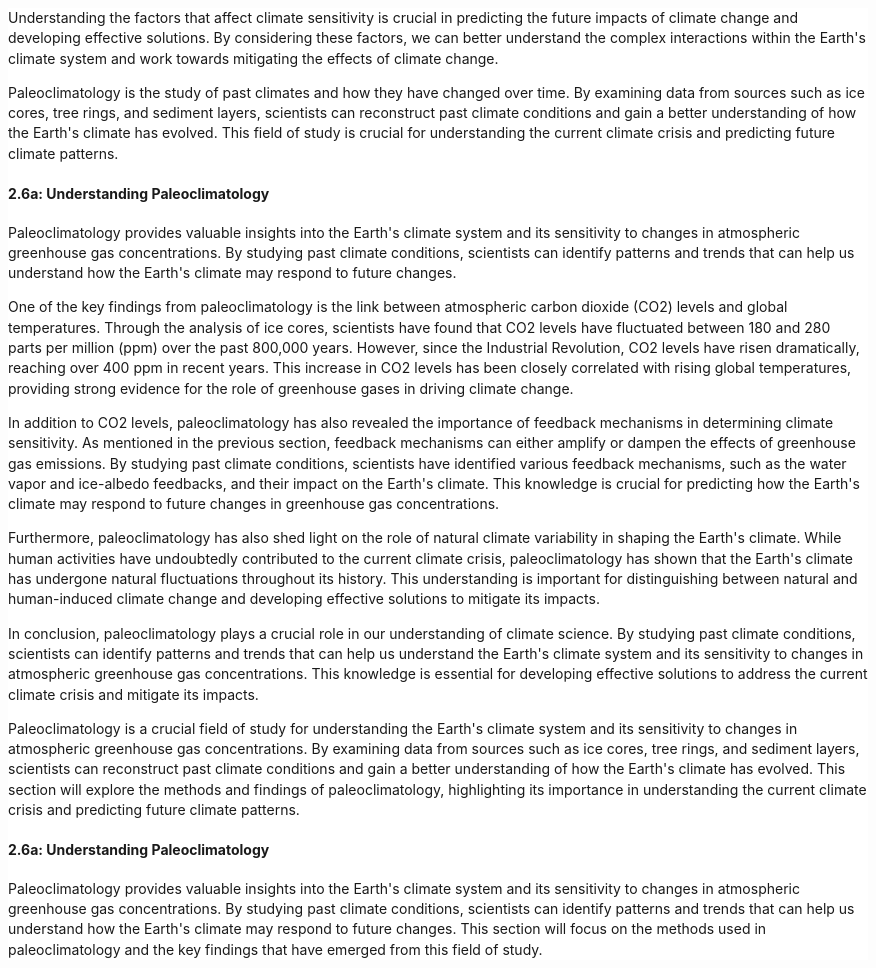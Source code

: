 Understanding the factors that affect climate sensitivity is crucial in predicting the future impacts of climate change and developing effective solutions. By considering these factors, we can better understand the complex interactions within the Earth's climate system and work towards mitigating the effects of climate change.


Paleoclimatology is the study of past climates and how they have changed over time. By examining data from sources such as ice cores, tree rings, and sediment layers, scientists can reconstruct past climate conditions and gain a better understanding of how the Earth's climate has evolved. This field of study is crucial for understanding the current climate crisis and predicting future climate patterns.

#### 2.6a: Understanding Paleoclimatology

Paleoclimatology provides valuable insights into the Earth's climate system and its sensitivity to changes in atmospheric greenhouse gas concentrations. By studying past climate conditions, scientists can identify patterns and trends that can help us understand how the Earth's climate may respond to future changes.

One of the key findings from paleoclimatology is the link between atmospheric carbon dioxide (CO2) levels and global temperatures. Through the analysis of ice cores, scientists have found that CO2 levels have fluctuated between 180 and 280 parts per million (ppm) over the past 800,000 years. However, since the Industrial Revolution, CO2 levels have risen dramatically, reaching over 400 ppm in recent years. This increase in CO2 levels has been closely correlated with rising global temperatures, providing strong evidence for the role of greenhouse gases in driving climate change.

In addition to CO2 levels, paleoclimatology has also revealed the importance of feedback mechanisms in determining climate sensitivity. As mentioned in the previous section, feedback mechanisms can either amplify or dampen the effects of greenhouse gas emissions. By studying past climate conditions, scientists have identified various feedback mechanisms, such as the water vapor and ice-albedo feedbacks, and their impact on the Earth's climate. This knowledge is crucial for predicting how the Earth's climate may respond to future changes in greenhouse gas concentrations.

Furthermore, paleoclimatology has also shed light on the role of natural climate variability in shaping the Earth's climate. While human activities have undoubtedly contributed to the current climate crisis, paleoclimatology has shown that the Earth's climate has undergone natural fluctuations throughout its history. This understanding is important for distinguishing between natural and human-induced climate change and developing effective solutions to mitigate its impacts.

In conclusion, paleoclimatology plays a crucial role in our understanding of climate science. By studying past climate conditions, scientists can identify patterns and trends that can help us understand the Earth's climate system and its sensitivity to changes in atmospheric greenhouse gas concentrations. This knowledge is essential for developing effective solutions to address the current climate crisis and mitigate its impacts.


Paleoclimatology is a crucial field of study for understanding the Earth's climate system and its sensitivity to changes in atmospheric greenhouse gas concentrations. By examining data from sources such as ice cores, tree rings, and sediment layers, scientists can reconstruct past climate conditions and gain a better understanding of how the Earth's climate has evolved. This section will explore the methods and findings of paleoclimatology, highlighting its importance in understanding the current climate crisis and predicting future climate patterns.

#### 2.6a: Understanding Paleoclimatology

Paleoclimatology provides valuable insights into the Earth's climate system and its sensitivity to changes in atmospheric greenhouse gas concentrations. By studying past climate conditions, scientists can identify patterns and trends that can help us understand how the Earth's climate may respond to future changes. This section will focus on the methods used in paleoclimatology and the key findings that have emerged from this field of study.
